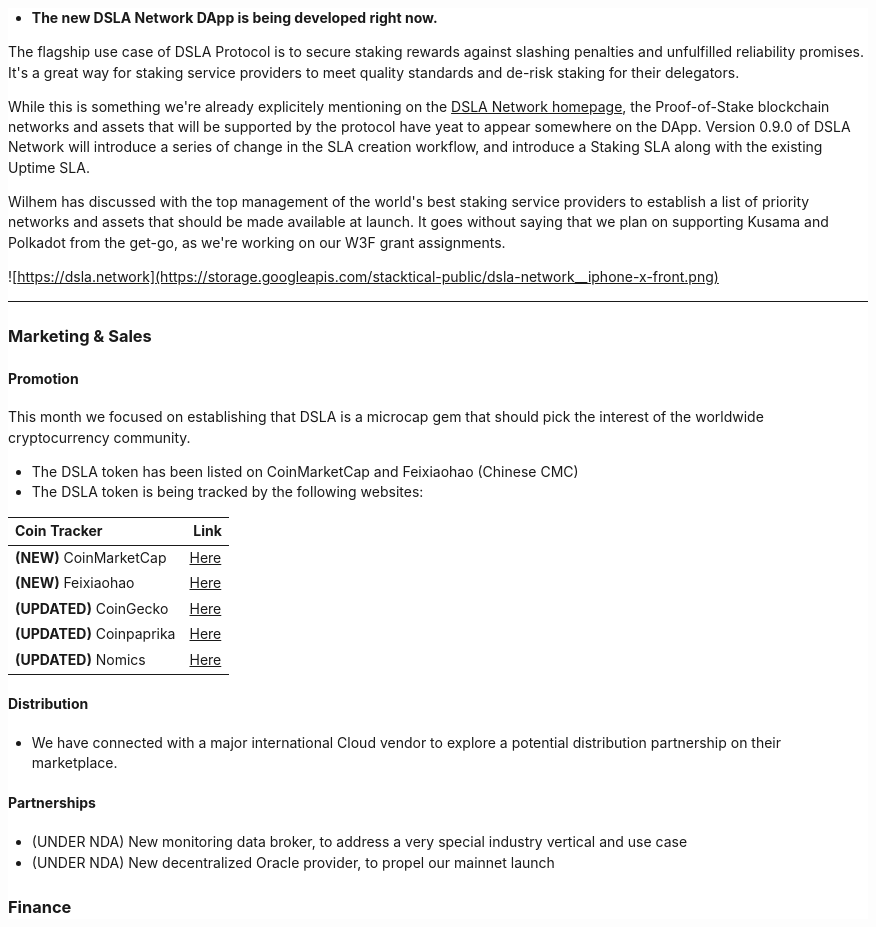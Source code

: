 * **The new DSLA Network DApp is being developed right now.**

The flagship use case of DSLA Protocol is to secure staking rewards against slashing penalties and unfulfilled reliability promises. It's a great way for staking service providers to meet quality standards and de-risk staking for their delegators.   

While this is something we're already explicitely mentioning on the [DSLA Network homepage](https://dsla.network/), the Proof-of-Stake blockchain networks and assets that will be supported by the protocol have yeat to appear somewhere on the DApp. Version 0.9.0 of DSLA Network will introduce a series of change in the SLA creation workflow, and introduce a Staking SLA along with the existing Uptime SLA.

Wilhem has discussed with the top management of the world's best staking service providers to establish a list of priority networks and assets that should be made available at launch. It goes without saying that we plan on supporting Kusama and Polkadot from the get-go, as we're working on our W3F grant assignments.

![https://dsla.network](https://storage.googleapis.com/stacktical-public/dsla-network__iphone-x-front.png)


___

### <i class="fas fa-briefcase"></i> Marketing & Sales

#### Promotion

This month we focused on establishing that DSLA is a microcap gem that should pick the interest of the worldwide cryptocurrency community.

* The DSLA token has been listed on CoinMarketCap and Feixiaohao (Chinese CMC)
* The DSLA token is being tracked by the following websites:

| Coin Tracker        | Link           |
| :------------- | :-------------|
| **(NEW)** CoinMarketCap | [Here](https://www.coingecko.com/en/coins/dsla-protocol)   |
| **(NEW)** Feixiaohao | [Here](https://www.feixiaohao.com/currencies/dslaprotocol/)   |
| **(UPDATED)** CoinGecko | [Here](https://www.coingecko.com/en/coins/dsla-protocol)   |
| **(UPDATED)** Coinpaprika | [Here](https://coinpaprika.com/coin/dsla-dsla-protocol/)   |
| **(UPDATED)** Nomics | [Here](https://nomics.com/assets/dsla-dsla-protocol)   |

#### Distribution

* We have connected with a major international Cloud vendor to explore a potential distribution partnership on their marketplace.

#### Partnerships

* (UNDER NDA) New monitoring data broker, to address a very special industry vertical and use case 
* (UNDER NDA) New decentralized Oracle provider, to propel our mainnet launch

### <i class="fas fa-chart-line"></i> Finance
